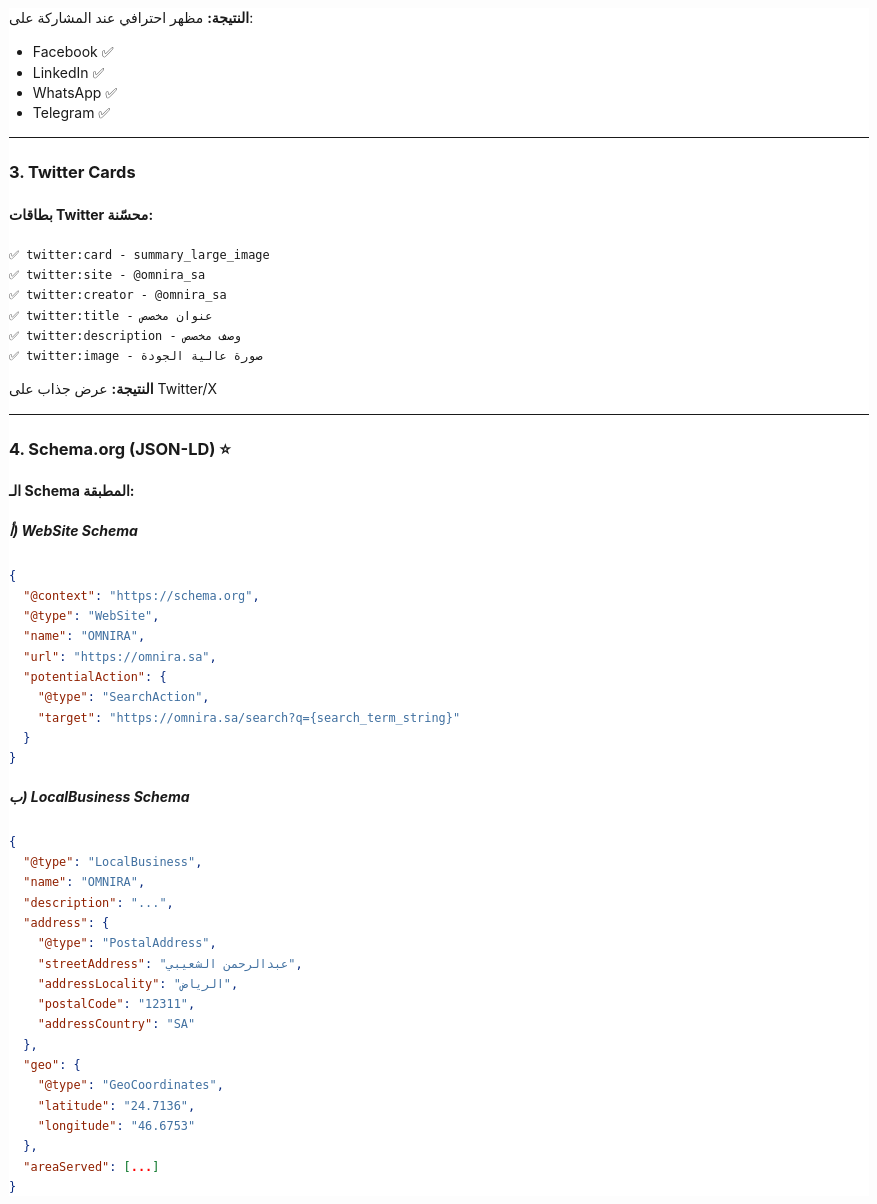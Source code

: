 **النتيجة:** مظهر احترافي عند المشاركة على:
- Facebook ✅
- LinkedIn ✅
- WhatsApp ✅
- Telegram ✅

---

### 3. Twitter Cards

#### بطاقات Twitter محسّنة:
```html
✅ twitter:card - summary_large_image
✅ twitter:site - @omnira_sa
✅ twitter:creator - @omnira_sa
✅ twitter:title - عنوان مخصص
✅ twitter:description - وصف مخصص
✅ twitter:image - صورة عالية الجودة
```

**النتيجة:** عرض جذاب على Twitter/X

---

### 4. Schema.org (JSON-LD) ⭐

#### الـ Schema المطبقة:

##### أ) WebSite Schema
```json
{
  "@context": "https://schema.org",
  "@type": "WebSite",
  "name": "OMNIRA",
  "url": "https://omnira.sa",
  "potentialAction": {
    "@type": "SearchAction",
    "target": "https://omnira.sa/search?q={search_term_string}"
  }
}
```

##### ب) LocalBusiness Schema
```json
{
  "@type": "LocalBusiness",
  "name": "OMNIRA",
  "description": "...",
  "address": {
    "@type": "PostalAddress",
    "streetAddress": "عبدالرحمن الشعيبي",
    "addressLocality": "الرياض",
    "postalCode": "12311",
    "addressCountry": "SA"
  },
  "geo": {
    "@type": "GeoCoordinates",
    "latitude": "24.7136",
    "longitude": "46.6753"
  },
  "areaServed": [...]
}
```
